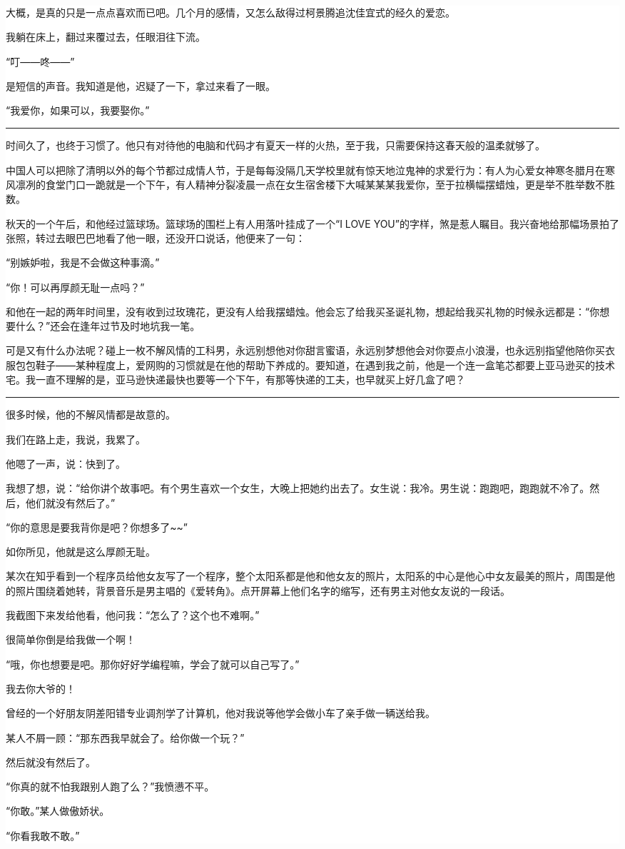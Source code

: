 大概，是真的只是一点点喜欢而已吧。几个月的感情，又怎么敌得过柯景腾追沈佳宜式的经久的爱恋。

我躺在床上，翻过来覆过去，任眼泪往下流。

“叮——咚——”

是短信的声音。我知道是他，迟疑了一下，拿过来看了一眼。

“我爱你，如果可以，我要娶你。”

------

时间久了，也终于习惯了。他只有对待他的电脑和代码才有夏天一样的火热，至于我，只需要保持这春天般的温柔就够了。

中国人可以把除了清明以外的每个节都过成情人节，于是每每没隔几天学校里就有惊天地泣鬼神的求爱行为：有人为心爱女神寒冬腊月在寒风凛冽的食堂门口一跪就是一个下午，有人精神分裂凌晨一点在女生宿舍楼下大喊某某某我爱你，至于拉横幅摆蜡烛，更是举不胜举数不胜数。

秋天的一个午后，和他经过篮球场。篮球场的围栏上有人用落叶挂成了一个“I LOVE YOU”的字样，煞是惹人瞩目。我兴奋地给那幅场景拍了张照，转过去眼巴巴地看了他一眼，还没开口说话，他便来了一句：

“别嫉妒啦，我是不会做这种事滴。”

“你！可以再厚颜无耻一点吗？”

和他在一起的两年时间里，没有收到过玫瑰花，更没有人给我摆蜡烛。他会忘了给我买圣诞礼物，想起给我买礼物的时候永远都是：“你想要什么？”还会在逢年过节及时地坑我一笔。

可是又有什么办法呢？碰上一枚不解风情的工科男，永远别想他对你甜言蜜语，永远别梦想他会对你耍点小浪漫，也永远别指望他陪你买衣服包包鞋子——某种程度上，爱网购的习惯就是在他的帮助下养成的。要知道，在遇到我之前，他是一个连一盒笔芯都要上亚马逊买的技术宅。我一直不理解的是，亚马逊快递最快也要等一个下午，有那等快递的工夫，也早就买上好几盒了吧？

------

很多时候，他的不解风情都是故意的。

我们在路上走，我说，我累了。

他嗯了一声，说：快到了。

我想了想，说：“给你讲个故事吧。有个男生喜欢一个女生，大晚上把她约出去了。女生说：我冷。男生说：跑跑吧，跑跑就不冷了。然后，他们就没有然后了。”

“你的意思是要我背你是吧？你想多了~~”

如你所见，他就是这么厚颜无耻。

某次在知乎看到一个程序员给他女友写了一个程序，整个太阳系都是他和他女友的照片，太阳系的中心是他心中女友最美的照片，周围是他的照片围绕着她转，背景音乐是男主唱的《爱转角》。点开屏幕上他们名字的缩写，还有男主对他女友说的一段话。

我截图下来发给他看，他问我：“怎么了？这个也不难啊。”

很简单你倒是给我做一个啊！

“哦，你也想要是吧。那你好好学编程嘛，学会了就可以自己写了。”

我去你大爷的！

曾经的一个好朋友阴差阳错专业调剂学了计算机，他对我说等他学会做小车了亲手做一辆送给我。

某人不屑一顾：“那东西我早就会了。给你做一个玩？”

然后就没有然后了。

“你真的就不怕我跟别人跑了么？”我愤懑不平。

“你敢。”某人做傲娇状。

“你看我敢不敢。”
